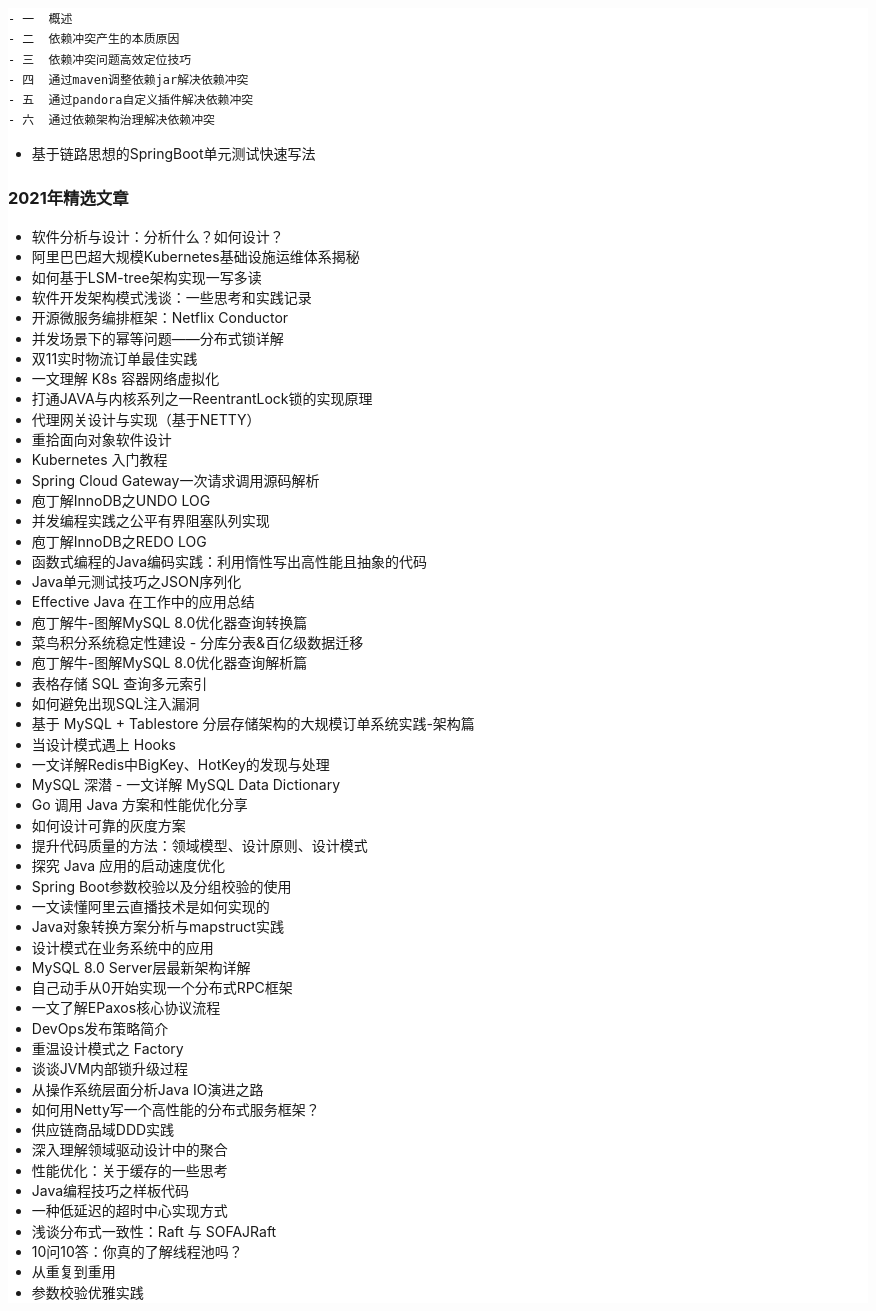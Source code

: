 	- 一  概述
	- 二  依赖冲突产生的本质原因
	- 三  依赖冲突问题高效定位技巧
	- 四  通过maven调整依赖jar解决依赖冲突
	- 五  通过pandora自定义插件解决依赖冲突
	- 六  通过依赖架构治理解决依赖冲突

- 基于链路思想的SpringBoot单元测试快速写法

### 2021年精选文章

- 软件分析与设计：分析什么？如何设计？
- 阿里巴巴超大规模Kubernetes基础设施运维体系揭秘
- 如何基于LSM-tree架构实现一写多读
- 软件开发架构模式浅谈：一些思考和实践记录
- 开源微服务编排框架：Netflix Conductor
- 并发场景下的幂等问题——分布式锁详解
- 双11实时物流订单最佳实践
- 一文理解 K8s 容器网络虚拟化
- 打通JAVA与内核系列之一ReentrantLock锁的实现原理
- 代理网关设计与实现（基于NETTY）
- 重拾面向对象软件设计
- Kubernetes 入门教程
- Spring Cloud Gateway一次请求调用源码解析
- 庖丁解InnoDB之UNDO LOG
- 并发编程实践之公平有界阻塞队列实现
- 庖丁解InnoDB之REDO LOG
- 函数式编程的Java编码实践：利用惰性写出高性能且抽象的代码
- Java单元测试技巧之JSON序列化
- Effective Java 在工作中的应用总结
- 庖丁解牛-图解MySQL 8.0优化器查询转换篇
- 菜鸟积分系统稳定性建设 - 分库分表&百亿级数据迁移
- 庖丁解牛-图解MySQL 8.0优化器查询解析篇
- 表格存储 SQL 查询多元索引
- 如何避免出现SQL注入漏洞
- 基于 MySQL + Tablestore 分层存储架构的大规模订单系统实践-架构篇
- 当设计模式遇上 Hooks
- 一文详解Redis中BigKey、HotKey的发现与处理
- MySQL 深潜 - 一文详解 MySQL Data Dictionary
- Go 调用 Java 方案和性能优化分享
- 如何设计可靠的灰度方案
- 提升代码质量的方法：领域模型、设计原则、设计模式
- 探究 Java 应用的启动速度优化
- Spring Boot参数校验以及分组校验的使用
- 一文读懂阿里云直播技术是如何实现的
- Java对象转换方案分析与mapstruct实践
- 设计模式在业务系统中的应用
- MySQL 8.0 Server层最新架构详解
- 自己动手从0开始实现一个分布式RPC框架
- 一文了解EPaxos核心协议流程
- DevOps发布策略简介
- 重温设计模式之 Factory
- 谈谈JVM内部锁升级过程
- 从操作系统层面分析Java IO演进之路
- 如何用Netty写一个高性能的分布式服务框架？
- 供应链商品域DDD实践
- 深入理解领域驱动设计中的聚合
- 性能优化：关于缓存的一些思考
- Java编程技巧之样板代码
- 一种低延迟的超时中心实现方式
- 浅谈分布式一致性：Raft 与 SOFAJRaft
- 10问10答：你真的了解线程池吗？
- 从重复到重用
- 参数校验优雅实践